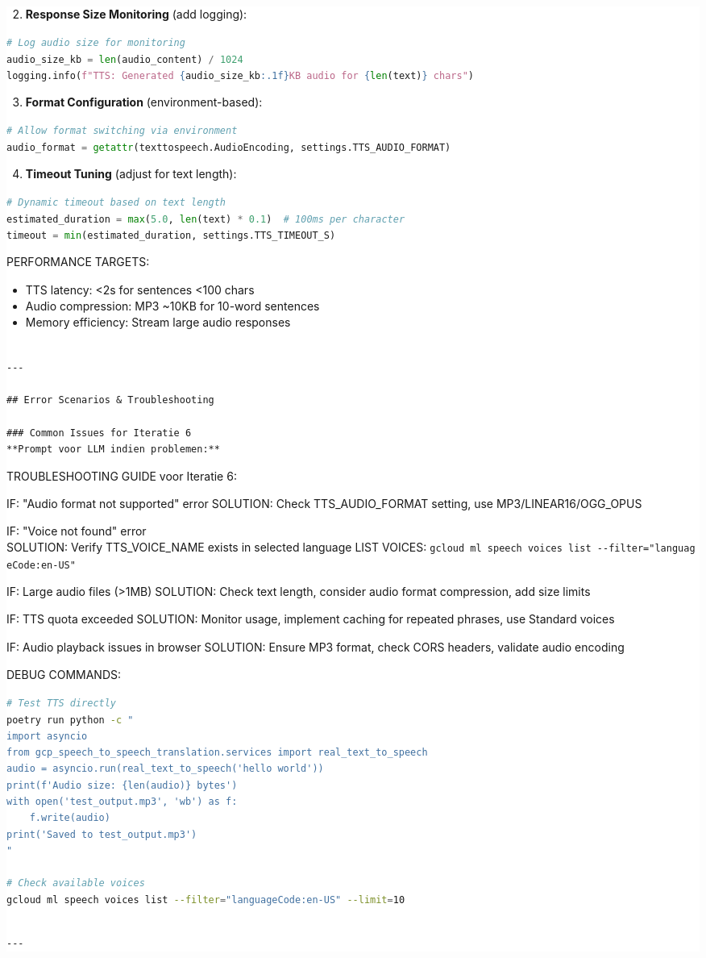 2. **Response Size Monitoring** (add logging):
```python
# Log audio size for monitoring
audio_size_kb = len(audio_content) / 1024
logging.info(f"TTS: Generated {audio_size_kb:.1f}KB audio for {len(text)} chars")
```

3. **Format Configuration** (environment-based):
```python
# Allow format switching via environment
audio_format = getattr(texttospeech.AudioEncoding, settings.TTS_AUDIO_FORMAT)
```

4. **Timeout Tuning** (adjust for text length):
```python
# Dynamic timeout based on text length
estimated_duration = max(5.0, len(text) * 0.1)  # 100ms per character
timeout = min(estimated_duration, settings.TTS_TIMEOUT_S)
```

PERFORMANCE TARGETS:
- TTS latency: <2s for sentences <100 chars
- Audio compression: MP3 ~10KB for 10-word sentences
- Memory efficiency: Stream large audio responses
```

---

## Error Scenarios & Troubleshooting

### Common Issues for Iteratie 6
**Prompt voor LLM indien problemen:**
```
TROUBLESHOOTING GUIDE voor Iteratie 6:

IF: "Audio format not supported" error
SOLUTION: Check TTS_AUDIO_FORMAT setting, use MP3/LINEAR16/OGG_OPUS

IF: "Voice not found" error  
SOLUTION: Verify TTS_VOICE_NAME exists in selected language
LIST VOICES: `gcloud ml speech voices list --filter="languageCode:en-US"`

IF: Large audio files (>1MB)
SOLUTION: Check text length, consider audio format compression, add size limits

IF: TTS quota exceeded
SOLUTION: Monitor usage, implement caching for repeated phrases, use Standard voices

IF: Audio playback issues in browser
SOLUTION: Ensure MP3 format, check CORS headers, validate audio encoding

DEBUG COMMANDS:
```bash
# Test TTS directly
poetry run python -c "
import asyncio
from gcp_speech_to_speech_translation.services import real_text_to_speech
audio = asyncio.run(real_text_to_speech('hello world'))
print(f'Audio size: {len(audio)} bytes')
with open('test_output.mp3', 'wb') as f:
    f.write(audio)
print('Saved to test_output.mp3')
"

# Check available voices
gcloud ml speech voices list --filter="languageCode:en-US" --limit=10
```
```

---
```